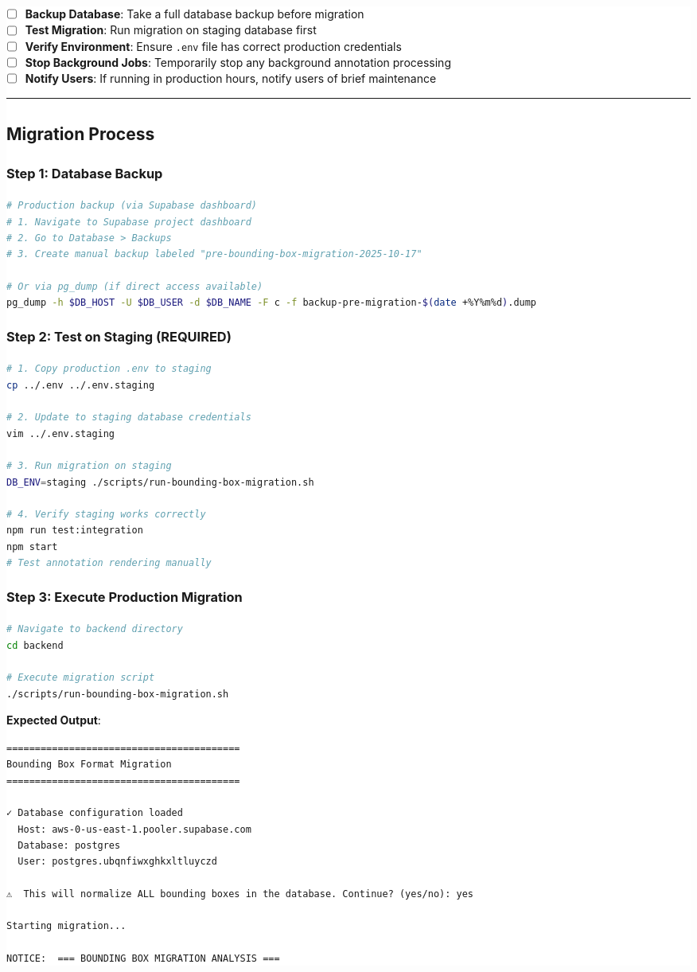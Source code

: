 - [ ] **Backup Database**: Take a full database backup before migration
- [ ] **Test Migration**: Run migration on staging database first
- [ ] **Verify Environment**: Ensure `.env` file has correct production credentials
- [ ] **Stop Background Jobs**: Temporarily stop any background annotation processing
- [ ] **Notify Users**: If running in production hours, notify users of brief maintenance

---

## Migration Process

### Step 1: Database Backup

```bash
# Production backup (via Supabase dashboard)
# 1. Navigate to Supabase project dashboard
# 2. Go to Database > Backups
# 3. Create manual backup labeled "pre-bounding-box-migration-2025-10-17"

# Or via pg_dump (if direct access available)
pg_dump -h $DB_HOST -U $DB_USER -d $DB_NAME -F c -f backup-pre-migration-$(date +%Y%m%d).dump
```

### Step 2: Test on Staging (REQUIRED)

```bash
# 1. Copy production .env to staging
cp ../.env ../.env.staging

# 2. Update to staging database credentials
vim ../.env.staging

# 3. Run migration on staging
DB_ENV=staging ./scripts/run-bounding-box-migration.sh

# 4. Verify staging works correctly
npm run test:integration
npm start
# Test annotation rendering manually
```

### Step 3: Execute Production Migration

```bash
# Navigate to backend directory
cd backend

# Execute migration script
./scripts/run-bounding-box-migration.sh
```

**Expected Output**:
```
=========================================
Bounding Box Format Migration
=========================================

✓ Database configuration loaded
  Host: aws-0-us-east-1.pooler.supabase.com
  Database: postgres
  User: postgres.ubqnfiwxghkxltluyczd

⚠️  This will normalize ALL bounding boxes in the database. Continue? (yes/no): yes

Starting migration...

NOTICE:  === BOUNDING BOX MIGRATION ANALYSIS ===
```